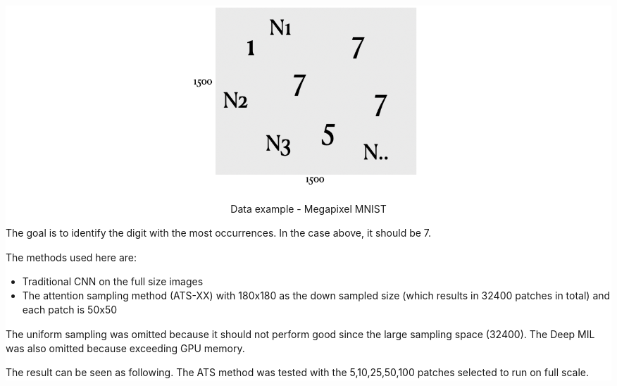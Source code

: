 <p align="center"> <img width=40% src="https://github.com/yarinamomo/yarinamomo.github.io/raw/main/images/ATS/result-mnist-data.png"> </p>
<p align = "center"> Data example - Megapixel MNIST </p>

The goal is to identify the digit with the most occurrences. In the case above, it should be 7.

The methods used here are:
* Traditional CNN on the full size images
* The attention sampling method (ATS-XX) with 180x180 as the down sampled size (which results in 32400 patches in total) and each patch is 50x50

The uniform sampling was omitted because it should not perform good since the large sampling space (32400). The Deep MIL was also omitted because exceeding GPU memory. 

The result can be seen as following. The ATS method was tested with the 5,10,25,50,100 patches selected to run on full scale.
